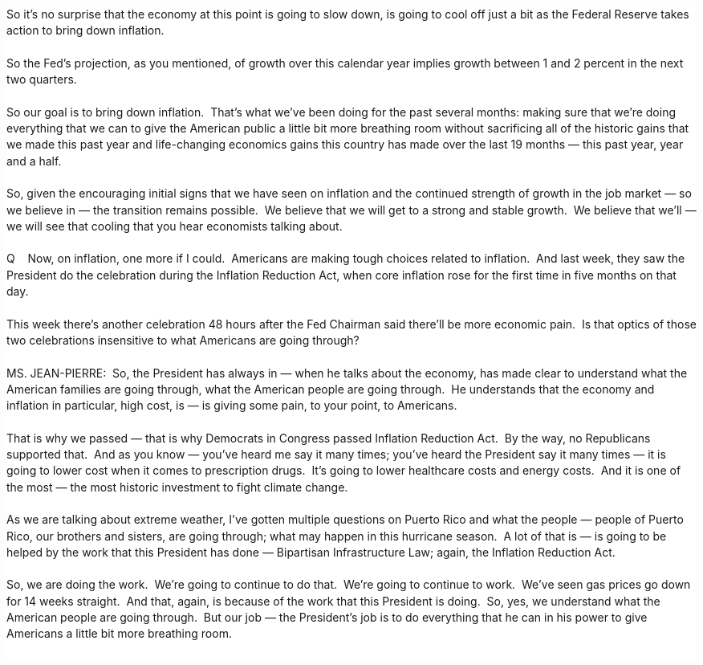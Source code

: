 So it’s no surprise that the economy at this point is going to slow
down, is going to cool off just a bit as the Federal Reserve takes
action to bring down inflation.   
   
So the Fed’s projection, as you mentioned, of growth over this calendar
year implies growth between 1 and 2 percent in the next two quarters.  
   
So our goal is to bring down inflation.  That’s what we’ve been doing
for the past several months: making sure that we’re doing everything
that we can to give the American public a little bit more breathing room
without sacrificing all of the historic gains that we made this past
year and life-changing economics gains this country has made over the
last 19 months — this past year, year and a half.   
   
So, given the encouraging initial signs that we have seen on inflation
and the continued strength of growth in the job market — so we believe
in — the transition remains possible.  We believe that we will get to a
strong and stable growth.  We believe that we’ll — we will see that
cooling that you hear economists talking about.  
   
Q    Now, on inflation, one more if I could.  Americans are making tough
choices related to inflation.  And last week, they saw the President do
the celebration during the Inflation Reduction Act, when core inflation
rose for the first time in five months on that day.  
   
This week there’s another celebration 48 hours after the Fed Chairman
said there’ll be more economic pain.  Is that optics of those two
celebrations insensitive to what Americans are going through?   
   
MS. JEAN-PIERRE:  So, the President has always in — when he talks about
the economy, has made clear to understand what the American families are
going through, what the American people are going through.  He
understands that the economy and inflation in particular, high cost, is
— is giving some pain, to your point, to Americans.   
   
That is why we passed — that is why Democrats in Congress passed
Inflation Reduction Act.  By the way, no Republicans supported that. 
And as you know — you’ve heard me say it many times; you’ve heard the
President say it many times — it is going to lower cost when it comes to
prescription drugs.  It’s going to lower healthcare costs and energy
costs.  And it is one of the most — the most historic investment to
fight climate change.  
   
As we are talking about extreme weather, I’ve gotten multiple questions
on Puerto Rico and what the people — people of Puerto Rico, our brothers
and sisters, are going through; what may happen in this hurricane
season.  A lot of that is — is going to be helped by the work that this
President has done — Bipartisan Infrastructure Law; again, the Inflation
Reduction Act.  
   
So, we are doing the work.  We’re going to continue to do that.  We’re
going to continue to work.  We’ve seen gas prices go down for 14 weeks
straight.  And that, again, is because of the work that this President
is doing.  So, yes, we understand what the American people are going
through.  But our job — the President’s job is to do everything that he
can in his power to give Americans a little bit more breathing room.  
   